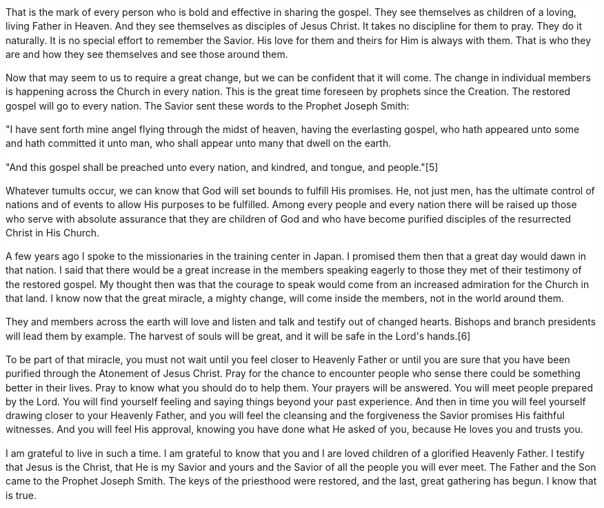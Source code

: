 That is the mark of every person who is bold and effective in sharing the
gospel. They see themselves as children of a loving, living Father in Heaven.
And they see themselves as disciples of Jesus Christ. It takes no discipline
for them to pray. They do it naturally. It is no special effort to remember
the Savior. His love for them and theirs for Him is always with them. That is
who they are and how they see themselves and see those around them.

Now that may seem to us to require a great change, but we can be confident
that it will come. The change in individual members is happening across the
Church in every nation. This is the great time foreseen by prophets since the
Creation. The restored gospel will go to every nation. The Savior sent these
words to the Prophet Joseph Smith:

"I have sent forth mine angel flying through the midst of heaven, having the
everlasting gospel, who hath appeared unto some and hath committed it unto
man, who shall appear unto many that dwell on the earth.

"And this gospel shall be preached unto every nation, and kindred, and tongue,
and people."[5]

Whatever tumults occur, we can know that God will set bounds to fulfill His
promises. He, not just men, has the ultimate control of nations and of events
to allow His purposes to be fulfilled. Among every people and every nation
there will be raised up those who serve with absolute assurance that they are
children of God and who have become purified disciples of the resurrected
Christ in His Church.

A few years ago I spoke to the missionaries in the training center in Japan. I
promised them then that a great day would dawn in that nation. I said that
there would be a great increase in the members speaking eagerly to those they
met of their testimony of the restored gospel. My thought then was that the
courage to speak would come from an increased admiration for the Church in
that land. I know now that the great miracle, a mighty change, will come
inside the members, not in the world around them.

They and members across the earth will love and listen and talk and testify
out of changed hearts. Bishops and branch presidents will lead them by
example. The harvest of souls will be great, and it will be safe in the Lord's
hands.[6]

To be part of that miracle, you must not wait until you feel closer to
Heavenly Father or until you are sure that you have been purified through the
Atonement of Jesus Christ. Pray for the chance to encounter people who sense
there could be something better in their lives. Pray to know what you should
do to help them. Your prayers will be answered. You will meet people prepared
by the Lord. You will find yourself feeling and saying things beyond your past
experience. And then in time you will feel yourself drawing closer to your
Heavenly Father, and you will feel the cleansing and the forgiveness the
Savior promises His faithful witnesses. And you will feel His approval,
knowing you have done what He asked of you, because He loves you and trusts
you.

I am grateful to live in such a time. I am grateful to know that you and I are
loved children of a glorified Heavenly Father. I testify that Jesus is the
Christ, that He is my Savior and yours and the Savior of all the people you
will ever meet. The Father and the Son came to the Prophet Joseph Smith. The
keys of the priesthood were restored, and the last, great gathering has begun.
I know that is true.
